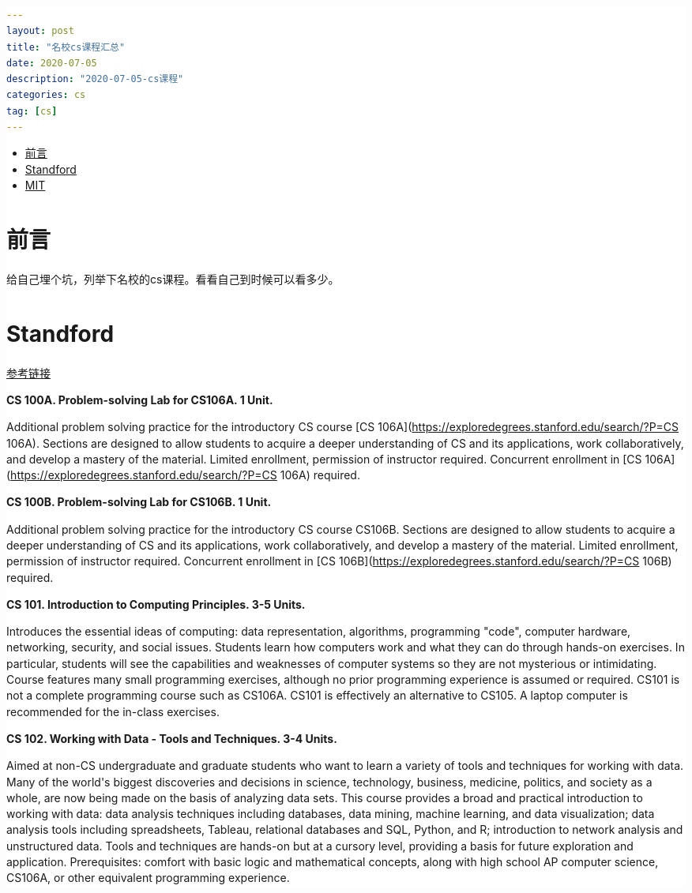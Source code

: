 ```yaml
---
layout: post
title: "名校cs课程汇总"
date: 2020-07-05
description: "2020-07-05-cs课程"
categories: cs
tag: [cs]
---
```



   * [前言](#前言)
   * [Standford](#standford)
   * [MIT](#mit)





# 前言

给自己埋个坑，列举下名校的cs课程。看看自己到时候可以看多少。

# Standford

[参考链接](https://exploredegrees.stanford.edu/coursedescriptions/cs/)

**CS 100A. Problem-solving Lab for CS106A. 1 Unit.**

Additional problem solving practice for the introductory CS course [CS 106A](https://exploredegrees.stanford.edu/search/?P=CS 106A). Sections are designed to allow students to acquire a deeper understanding of CS and its applications, work collaboratively, and develop a mastery of the material. Limited enrollment, permission of instructor required. Concurrent enrollment in [CS 106A](https://exploredegrees.stanford.edu/search/?P=CS 106A) required.

**CS 100B. Problem-solving Lab for CS106B. 1 Unit.**

Additional problem solving practice for the introductory CS course CS106B. Sections are designed to allow students to acquire a deeper understanding of CS and its applications, work collaboratively, and develop a mastery of the material. Limited enrollment, permission of instructor required. Concurrent enrollment in [CS 106B](https://exploredegrees.stanford.edu/search/?P=CS 106B) required.

**CS 101. Introduction to Computing Principles. 3-5 Units.**

Introduces the essential ideas of computing: data representation, algorithms, programming "code", computer hardware, networking, security, and social issues. Students learn how computers work and what they can do through hands-on exercises. In particular, students will see the capabilities and weaknesses of computer systems so they are not mysterious or intimidating. Course features many small programming exercises, although no prior programming experience is assumed or required. CS101 is not a complete programming course such as CS106A. CS101 is effectively an alternative to CS105. A laptop computer is recommended for the in-class exercises.

**CS 102. Working with Data - Tools and Techniques. 3-4 Units.**

Aimed at non-CS undergraduate and graduate students who want to learn a variety of tools and techniques for working with data. Many of the world's biggest discoveries and decisions in science, technology, business, medicine, politics, and society as a whole, are now being made on the basis of analyzing data sets. This course provides a broad and practical introduction to working with data: data analysis techniques including databases, data mining, machine learning, and data visualization; data analysis tools including spreadsheets, Tableau, relational databases and SQL, Python, and R; introduction to network analysis and unstructured data. Tools and techniques are hands-on but at a cursory level, providing a basis for future exploration and application. Prerequisites: comfort with basic logic and mathematical concepts, along with high school AP computer science, CS106A, or other equivalent programming experience.
